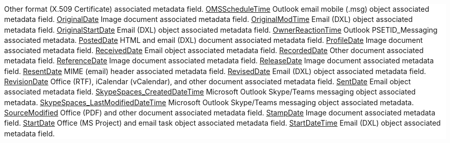 <td>Other format (X.509 Certificate) associated metadata field.</td></tr>
<tr>
<td><a href="936df91b-45f0-bbe1-69c1-8d10441a41df">OMSScheduleTime</a></td>
<td>Outlook email mobile (.msg) object associated metadata field.</td></tr>
<tr>
<td><a href="acab5baf-1de4-e3bd-bc22-6ce4986acea9">OriginalDate</a></td>
<td>Image document associated metadata field.</td></tr>
<tr>
<td><a href="e1b62da8-562e-b8c6-d9ce-54a1f0767269">OriginalModTime</a></td>
<td>Email (DXL) object associated metadata field.</td></tr>
<tr>
<td><a href="0c62e693-5f4a-cf43-e43e-69f9b8331af3">OriginalStartDate</a></td>
<td>Email (DXL) object associated metadata field.</td></tr>
<tr>
<td><a href="b74f27ce-b2f5-3b97-c3d9-9a53745e9ffb">OwnerReactionTime</a></td>
<td>Outlook PSETID_Messaging associated metadata.</td></tr>
<tr>
<td><a href="50d5f591-74b6-7629-419a-eb6e4f1155ae">PostedDate</a></td>
<td>HTML and email (DXL) document associated metadata field.</td></tr>
<tr>
<td><a href="ada2d209-bd5d-22b0-d5b4-0a5eac087e16">ProfileDate</a></td>
<td>Image document associated metadata field.</td></tr>
<tr>
<td><a href="03ae44b8-c7c2-63fc-f6ba-0f6ee6f15435">ReceivedDate</a></td>
<td>Email object associated metadata field.</td></tr>
<tr>
<td><a href="022b6d81-4593-cf9d-a3bf-5f84552dcf1e">RecordedDate</a></td>
<td>Other document associated metadata field.</td></tr>
<tr>
<td><a href="9bba4536-2214-c1cb-67b5-b71a328f98e9">ReferenceDate</a></td>
<td>Image document associated metadata field.</td></tr>
<tr>
<td><a href="02116dd8-ea54-c96a-fe71-d01dcd72ea86">ReleaseDate</a></td>
<td>Image document associated metadata field.</td></tr>
<tr>
<td><a href="836ba6d7-8cd4-6661-de88-f7fdb1f8abb7">ResentDate</a></td>
<td>MIME (email) header associated metadata field.</td></tr>
<tr>
<td><a href="6f4a0de0-f57d-a49d-5a0b-6dc9c05d80c7">RevisedDate</a></td>
<td>Email (DXL) object associated metadata field.</td></tr>
<tr>
<td><a href="52187c5e-0362-cc2b-7583-064904bdece9">RevisionDate</a></td>
<td>Office (RTF), iCalendar (vCalendar), and other document associated metadata field.</td></tr>
<tr>
<td><a href="36018960-d069-2e06-75e2-a966cb3c8850">SentDate</a></td>
<td>Email object associated metadata field.</td></tr>
<tr>
<td><a href="270c398d-e170-71d4-f1e2-692f6b1b9370">SkypeSpaces_CreatedDateTime</a></td>
<td>Microsoft Outlook Skype/Teams messaging object associated metadata.</td></tr>
<tr>
<td><a href="42ea6724-1f13-7b50-6f0d-0899059fcce1">SkypeSpaces_LastModifiedDateTime</a></td>
<td>Microsoft Outlook Skype/Teams messaging object associated metadata.</td></tr>
<tr>
<td><a href="4294a055-3d8b-49a5-78a5-7fd829ea2c1f">SourceModified</a></td>
<td>Office (PDF) and other document associated metadata field.</td></tr>
<tr>
<td><a href="4c07858d-c8af-cc46-5bb0-76e549e937ba">StampDate</a></td>
<td>Image document associated metadata field.</td></tr>
<tr>
<td><a href="bb7824b7-0104-88b0-26d8-aa69a7dad5d1">StartDate</a></td>
<td>Office (MS Project) and email task object associated metadata field.</td></tr>
<tr>
<td><a href="e0f5bb2b-865a-60b0-faf9-f064ae5b1215">StartDateTime</a></td>
<td>Email (DXL) object associated metadata field.</td></tr>